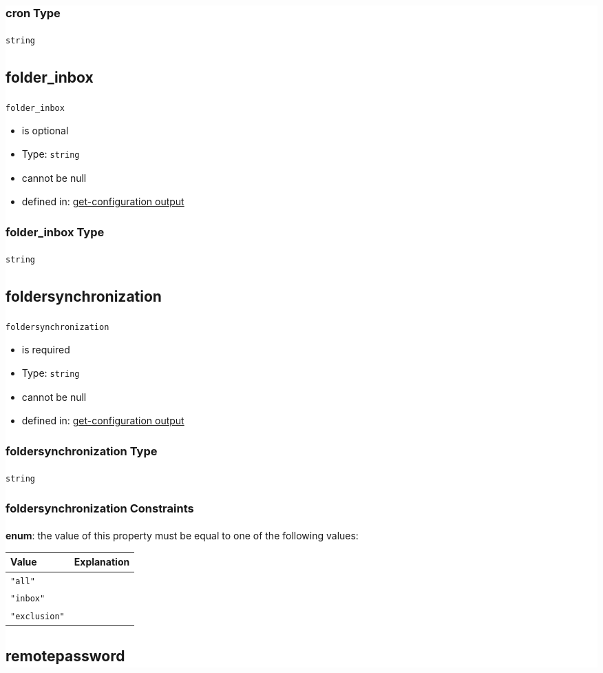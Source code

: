 ### cron Type

`string`

## folder\_inbox



`folder_inbox`

* is optional

* Type: `string`

* cannot be null

* defined in: [get-configuration output](list-task-output-properties-user_properties-items-properties-folder_inbox.md "http://schema.nethserver.org/imapsync/list-task-output.json#/properties/user_properties/items/properties/folder_inbox")

### folder\_inbox Type

`string`

## foldersynchronization



`foldersynchronization`

* is required

* Type: `string`

* cannot be null

* defined in: [get-configuration output](list-task-output-properties-user_properties-items-properties-foldersynchronization.md "http://schema.nethserver.org/imapsync/list-task-output.json#/properties/user_properties/items/properties/foldersynchronization")

### foldersynchronization Type

`string`

### foldersynchronization Constraints

**enum**: the value of this property must be equal to one of the following values:

| Value         | Explanation |
| :------------ | :---------- |
| `"all"`       |             |
| `"inbox"`     |             |
| `"exclusion"` |             |

## remotepassword
